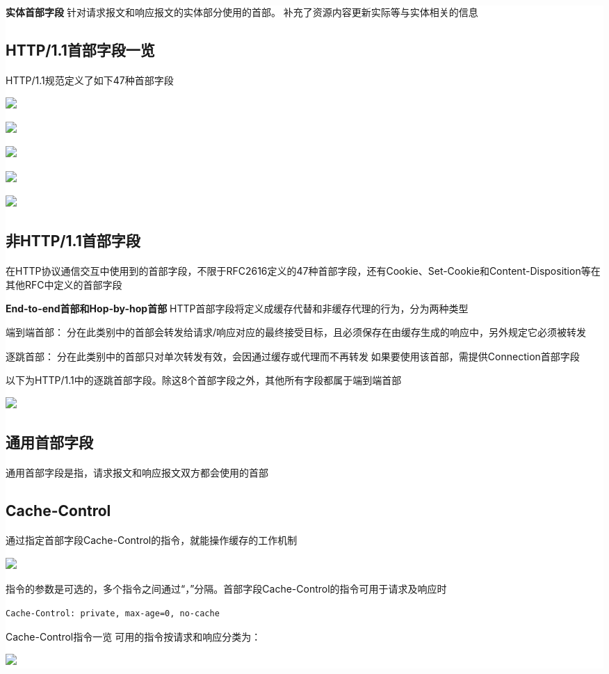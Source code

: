 **实体首部字段**
针对请求报文和响应报文的实体部分使用的首部。
补充了资源内容更新实际等与实体相关的信息

## HTTP/1.1首部字段一览

HTTP/1.1规范定义了如下47种首部字段

![](https://note.youdao.com/yws/res/0/WEBRESOURCE2e0952d76723a8d32d0e64630dd08c79)

![](https://note.youdao.com/yws/res/0/WEBRESOURCE536f237a049477e55e2aa3ba10ffb4e4)

![](https://note.youdao.com/yws/res/0/WEBRESOURCEbde64f6e1d090d0f41b08bd1d345970b)

![](https://note.youdao.com/yws/res/0/WEBRESOURCE7a164cb14316212310939446bebf83b0)

![](https://note.youdao.com/yws/res/0/WEBRESOURCE5f3f5b6ebfe18e713eeb05e7c690d75e)

## 非HTTP/1.1首部字段

在HTTP协议通信交互中使用到的首部字段，不限于RFC2616定义的47种首部字段，还有Cookie、Set-Cookie和Content-Disposition等在其他RFC中定义的首部字段

**End-to-end首部和Hop-by-hop首部**
HTTP首部字段将定义成缓存代替和非缓存代理的行为，分为两种类型

端到端首部：
分在此类别中的首部会转发给请求/响应对应的最终接受目标，且必须保存在由缓存生成的响应中，另外规定它必须被转发

逐跳首部：
分在此类别中的首部只对单次转发有效，会因通过缓存或代理而不再转发
如果要使用该首部，需提供Connection首部字段

以下为HTTP/1.1中的逐跳首部字段。除这8个首部字段之外，其他所有字段都属于端到端首部

![](https://note.youdao.com/yws/res/0/WEBRESOURCE790884cbf99a1ad549120201af16dcae)

## 通用首部字段
通用首部字段是指，请求报文和响应报文双方都会使用的首部

## **Cache-Control**
通过指定首部字段Cache-Control的指令，就能操作缓存的工作机制

![](https://note.youdao.com/yws/res/0/WEBRESOURCEdfd2ba4cbe667e231d115080356df9b5)

指令的参数是可选的，多个指令之间通过“，”分隔。首部字段Cache-Control的指令可用于请求及响应时

`Cache-Control: private, max-age=0, no-cache`

Cache-Control指令一览
可用的指令按请求和响应分类为：

![](https://note.youdao.com/yws/res/0/WEBRESOURCEcfffc69b4af1500e059cf7de9afd16dd)
